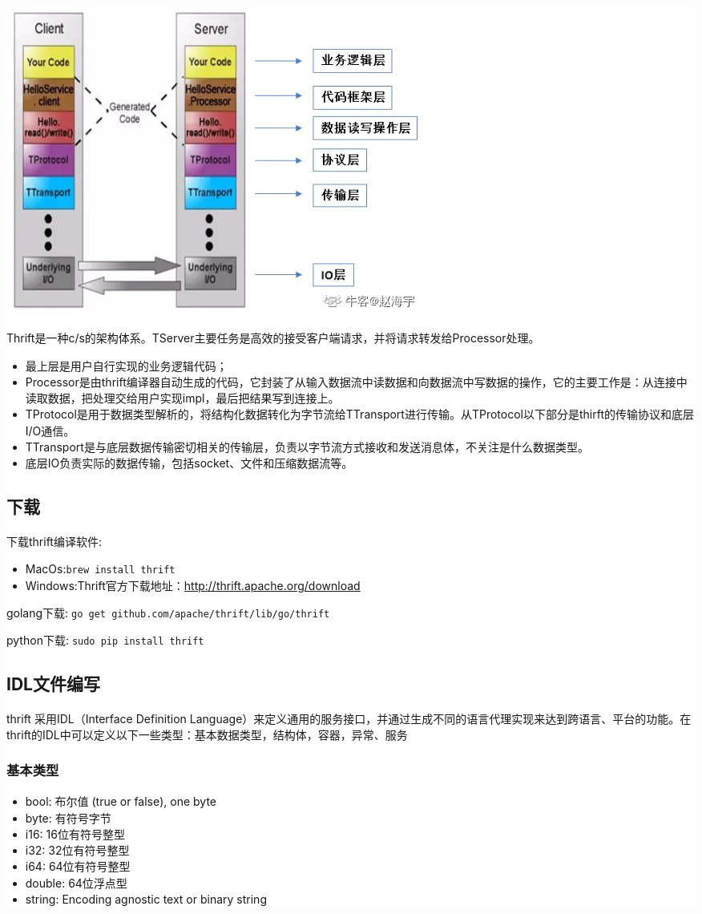 ![](/images/2344773-20210820220346538-1880550238.png)

Thrift是一种c/s的架构体系。TServer主要任务是高效的接受客户端请求，并将请求转发给Processor处理。

- 最上层是用户自行实现的业务逻辑代码；
- Processor是由thrift编译器自动生成的代码，它封装了从输入数据流中读数据和向数据流中写数据的操作，它的主要工作是：从连接中读取数据，把处理交给用户实现impl，最后把结果写到连接上。
- TProtocol是用于数据类型解析的，将结构化数据转化为字节流给TTransport进行传输。从TProtocol以下部分是thirft的传输协议和底层I/O通信。
- TTransport是与底层数据传输密切相关的传输层，负责以字节流方式接收和发送消息体，不关注是什么数据类型。
- 底层IO负责实际的数据传输，包括socket、文件和压缩数据流等。

## 下载

下载thrift编译软件:

- MacOs:`brew install thrift`
- Windows:Thrift官方下载地址：http://thrift.apache.org/download

golang下载: `go get github.com/apache/thrift/lib/go/thrift`

python下载: `sudo pip install thrift`

## IDL文件编写

 thrift 采用IDL（Interface Definition Language）来定义通用的服务接口，并通过生成不同的语言代理实现来达到跨语言、平台的功能。在thrift的IDL中可以定义以下一些类型：基本数据类型，结构体，容器，异常、服务

### 基本类型

- bool: 布尔值 (true or false), one byte
- byte: 有符号字节
- i16: 16位有符号整型
- i32: 32位有符号整型
- i64: 64位有符号整型
- double: 64位浮点型
- string: Encoding agnostic text or binary string
